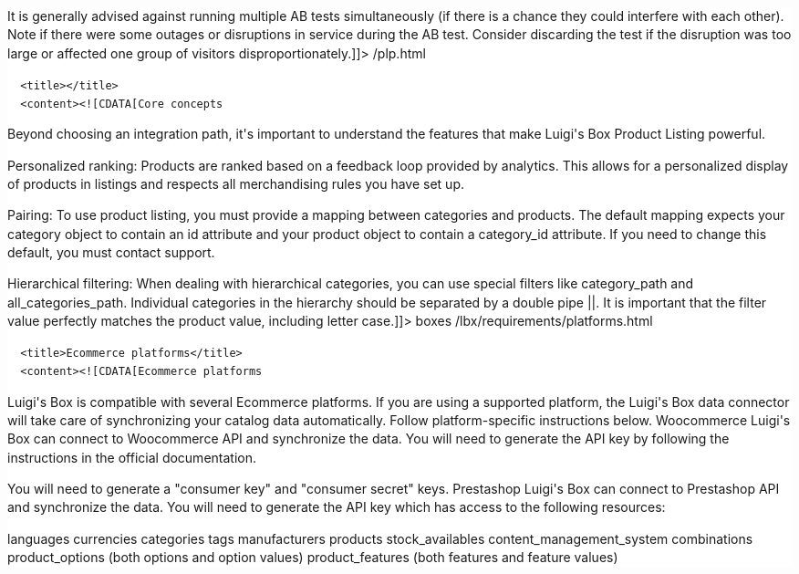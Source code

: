 It is generally advised against running multiple AB tests simultaneously (if there is a chance they could interfere with each other).
Note if there were some outages or disruptions in service during the AB test. Consider discarding the test if the disruption was too large or affected one group of visitors disproportionately.]]></content>
      <icon></icon>
    </page>
    <page>
      <url>/plp.html</url>

      <title></title>
      <content><![CDATA[Core concepts
Beyond choosing an integration path, it's important to understand the features that make Luigi's Box Product Listing powerful.



Personalized ranking: Products are ranked based on a feedback loop provided by analytics. This allows for a personalized display of products in listings and respects all merchandising rules you have set up.

Pairing: To use product listing, you must provide a mapping between categories and products. The default mapping expects your category object to contain an id attribute and your product object to contain a category_id attribute. If you need to change this default, you must contact support.

Hierarchical filtering: When dealing with hierarchical categories, you can use special filters like category_path and all_categories_path. Individual categories in the hierarchy should be separated by a double pipe ||. It is important that the filter value perfectly matches the product value, including letter case.]]></content>
      <icon>boxes</icon>
    </page>
    <page>
      <url>/lbx/requirements/platforms.html</url>

      <title>Ecommerce platforms</title>
      <content><![CDATA[Ecommerce platforms
Luigi's Box is compatible with several Ecommerce platforms. If you are using a supported platform, the Luigi's Box data connector will take care of synchronizing your catalog data automatically. Follow platform-specific instructions below.
Woocommerce
Luigi's Box can connect to Woocommerce API and synchronize the data. You will
need to generate the API key by following the instructions in the official
documentation.

You will need to generate a "consumer key" and "consumer secret" keys.
Prestashop
Luigi's Box can connect to Prestashop API and synchronize the data. You will
need to generate the API key which has access to the following resources:


languages
currencies
categories
tags
manufacturers
products
stock_availables
content_management_system
combinations
product_options (both options and option values)
product_features (both features and feature values)
